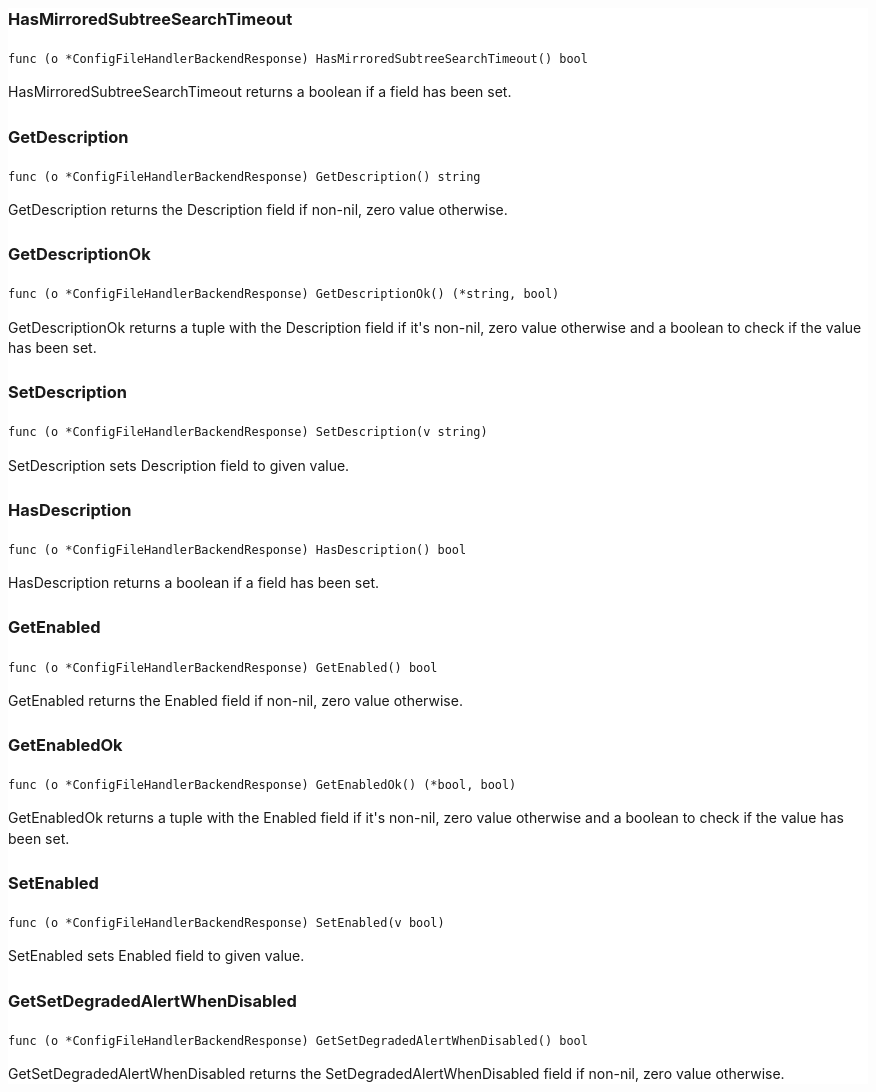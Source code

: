 ### HasMirroredSubtreeSearchTimeout

`func (o *ConfigFileHandlerBackendResponse) HasMirroredSubtreeSearchTimeout() bool`

HasMirroredSubtreeSearchTimeout returns a boolean if a field has been set.

### GetDescription

`func (o *ConfigFileHandlerBackendResponse) GetDescription() string`

GetDescription returns the Description field if non-nil, zero value otherwise.

### GetDescriptionOk

`func (o *ConfigFileHandlerBackendResponse) GetDescriptionOk() (*string, bool)`

GetDescriptionOk returns a tuple with the Description field if it's non-nil, zero value otherwise
and a boolean to check if the value has been set.

### SetDescription

`func (o *ConfigFileHandlerBackendResponse) SetDescription(v string)`

SetDescription sets Description field to given value.

### HasDescription

`func (o *ConfigFileHandlerBackendResponse) HasDescription() bool`

HasDescription returns a boolean if a field has been set.

### GetEnabled

`func (o *ConfigFileHandlerBackendResponse) GetEnabled() bool`

GetEnabled returns the Enabled field if non-nil, zero value otherwise.

### GetEnabledOk

`func (o *ConfigFileHandlerBackendResponse) GetEnabledOk() (*bool, bool)`

GetEnabledOk returns a tuple with the Enabled field if it's non-nil, zero value otherwise
and a boolean to check if the value has been set.

### SetEnabled

`func (o *ConfigFileHandlerBackendResponse) SetEnabled(v bool)`

SetEnabled sets Enabled field to given value.


### GetSetDegradedAlertWhenDisabled

`func (o *ConfigFileHandlerBackendResponse) GetSetDegradedAlertWhenDisabled() bool`

GetSetDegradedAlertWhenDisabled returns the SetDegradedAlertWhenDisabled field if non-nil, zero value otherwise.
